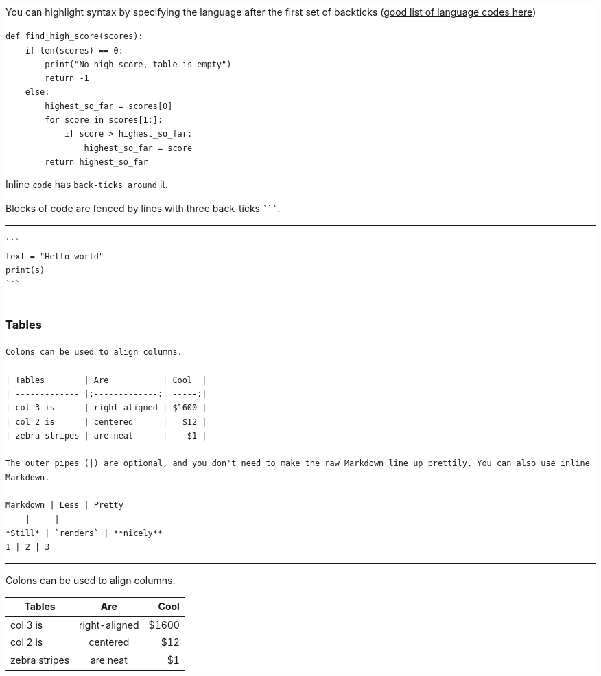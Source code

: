 You can highlight syntax by specifying the language after the first set of backticks ([good list of language codes here](https://haisum.github.io/2014/11/07/jekyll-pygments-supported-highlighters/))


```python3
def find_high_score(scores):
    if len(scores) == 0:
        print("No high score, table is empty")
        return -1
    else:
        highest_so_far = scores[0]
        for score in scores[1:]:
            if score > highest_so_far:
                highest_so_far = score
        return highest_so_far
```

Inline `code` has `back-ticks around` it.

Blocks of code are fenced by lines with three back-ticks <code>```</code>.

---

<pre lang="no-highlight"><code>```
text = "Hello world"
print(s)
```
</code></pre>

---

### Tables

```no-highlight
Colons can be used to align columns.

| Tables        | Are           | Cool  |
| ------------- |:-------------:| -----:|
| col 3 is      | right-aligned | $1600 |
| col 2 is      | centered      |   $12 |
| zebra stripes | are neat      |    $1 |

The outer pipes (|) are optional, and you don't need to make the raw Markdown line up prettily. You can also use inline Markdown.

Markdown | Less | Pretty
--- | --- | ---
*Still* | `renders` | **nicely**
1 | 2 | 3
```

---

Colons can be used to align columns.

| Tables        | Are           | Cool |
| ------------- |:-------------:| -----:|
| col 3 is      | right-aligned | $1600 |
| col 2 is      | centered      |   $12 |
| zebra stripes | are neat      |    $1 |
